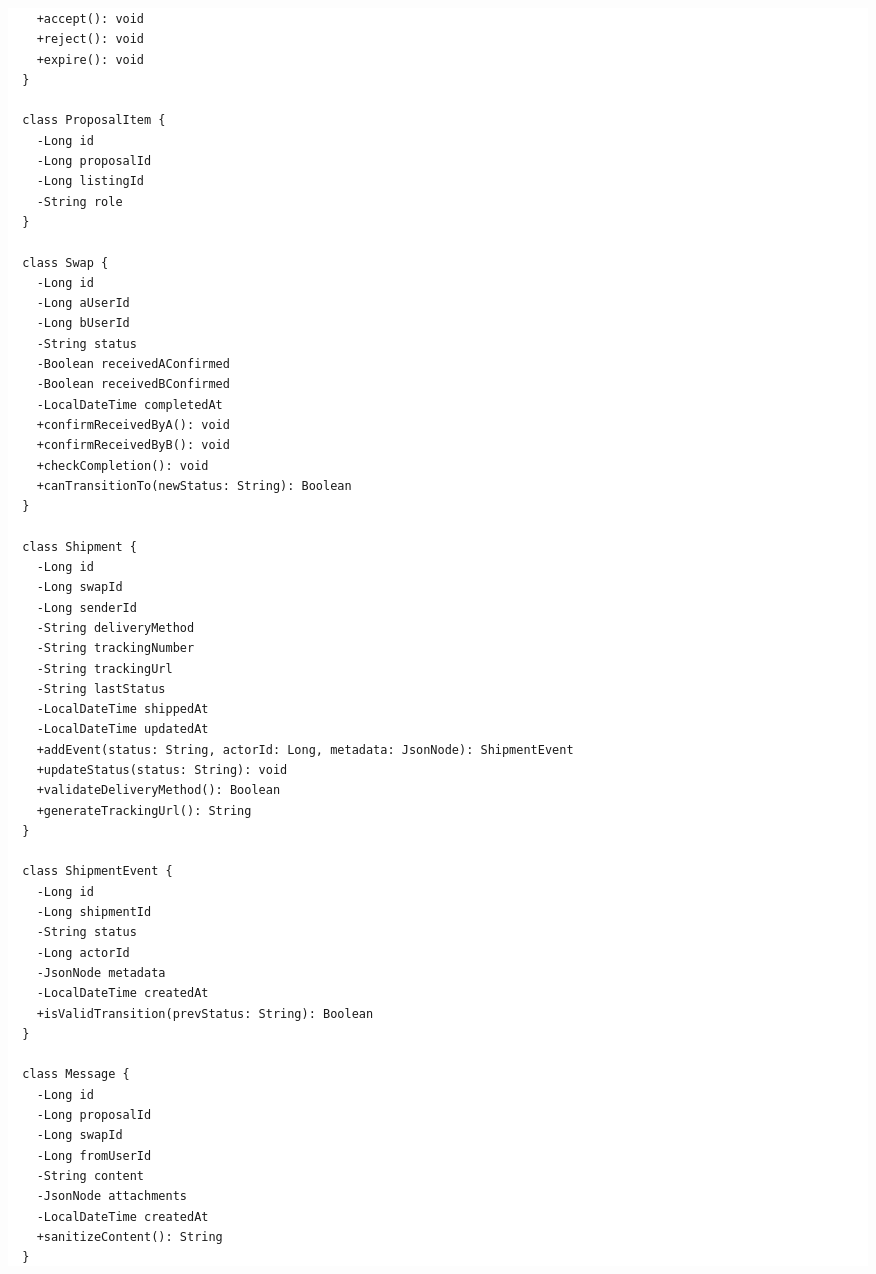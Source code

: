 ```mermaid
    +accept(): void
    +reject(): void
    +expire(): void
  }

  class ProposalItem {
    -Long id
    -Long proposalId
    -Long listingId
    -String role
  }

  class Swap {
    -Long id
    -Long aUserId
    -Long bUserId
    -String status
    -Boolean receivedAConfirmed
    -Boolean receivedBConfirmed
    -LocalDateTime completedAt
    +confirmReceivedByA(): void
    +confirmReceivedByB(): void
    +checkCompletion(): void
    +canTransitionTo(newStatus: String): Boolean
  }

  class Shipment {
    -Long id
    -Long swapId
    -Long senderId
    -String deliveryMethod
    -String trackingNumber
    -String trackingUrl
    -String lastStatus
    -LocalDateTime shippedAt
    -LocalDateTime updatedAt
    +addEvent(status: String, actorId: Long, metadata: JsonNode): ShipmentEvent
    +updateStatus(status: String): void
    +validateDeliveryMethod(): Boolean
    +generateTrackingUrl(): String
  }

  class ShipmentEvent {
    -Long id
    -Long shipmentId
    -String status
    -Long actorId
    -JsonNode metadata
    -LocalDateTime createdAt
    +isValidTransition(prevStatus: String): Boolean
  }

  class Message {
    -Long id
    -Long proposalId
    -Long swapId
    -Long fromUserId
    -String content
    -JsonNode attachments
    -LocalDateTime createdAt
    +sanitizeContent(): String
  }

```